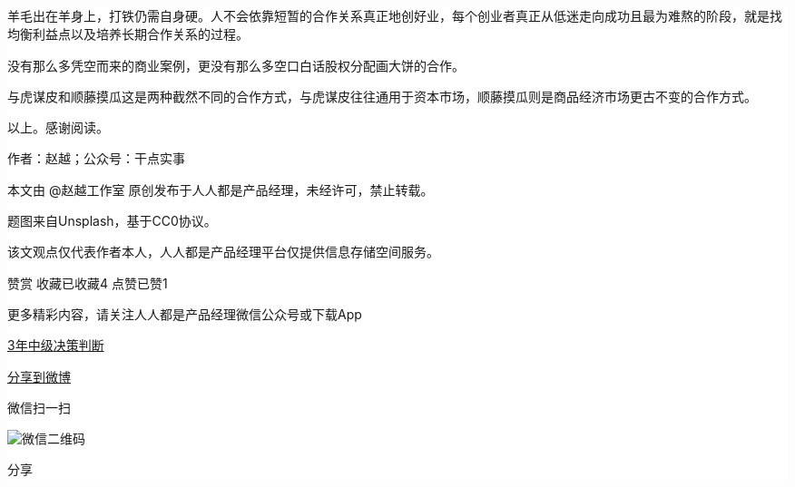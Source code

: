 羊毛出在羊身上，打铁仍需自身硬。人不会依靠短暂的合作关系真正地创好业，每个创业者真正从低迷走向成功且最为难熬的阶段，就是找均衡利益点以及培养长期合作关系的过程。

没有那么多凭空而来的商业案例，更没有那么多空口白话股权分配画大饼的合作。

与虎谋皮和顺藤摸瓜这是两种截然不同的合作方式，与虎谋皮往往通用于资本市场，顺藤摸瓜则是商品经济市场更古不变的合作方式。

以上。感谢阅读。

作者：赵越；公众号：干点实事

本文由 @赵越工作室 原创发布于人人都是产品经理，未经许可，禁止转载。

题图来自Unsplash，基于CC0协议。

该文观点仅代表作者本人，人人都是产品经理平台仅提供信息存储空间服务。

赞赏 收藏已收藏4 点赞已赞1

更多精彩内容，请关注人人都是产品经理微信公众号或下载App

[3年](https://www.woshipm.com/tag/3%e5%b9%b4)[中级](https://www.woshipm.com/tag/%e4%b8%ad%e7%ba%a7)[决策判断](https://www.woshipm.com/tag/%e5%86%b3%e7%ad%96%e5%88%a4%e6%96%ad)

[分享到微博](https://service.weibo.com/share/share.php?appkey=2775287854&title=4500字攻略初创者判别机会和合作：一个决策和两种高效方法&url=https://www.woshipm.com/chuangye/5652442.html&pic=https://image.woshipm.com/wp-files/2022/10/qQ9grgZWiPr6ZO7c4gQZ.png)

微信扫一扫

![微信二维码](https://api.pwmqr.com/qrcode/create/?url=https://www.woshipm.com/chuangye/5652442.html)

分享